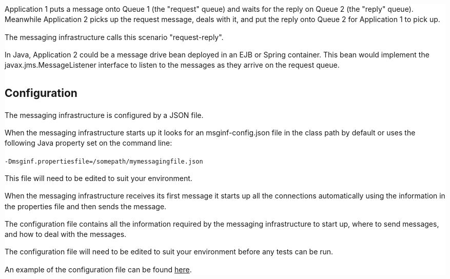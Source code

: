 Application 1 puts a message onto Queue 1 (the "request" queue) and waits for the reply on Queue 2 (the "reply" queue). Meanwhile Application 2 picks up the request message, deals with it, and put the reply onto Queue 2 for Application 1 to pick up.

The messaging infrastructure calls this scenario "request-reply".

In Java, Application 2 could be a message drive bean deployed in an EJB or Spring container. This bean would implement the javax.jms.MessageListener interface to listen to the messages as they arrive on the request queue.

## Configuration

The messaging infrastructure is configured by a JSON file.

When the messaging infrastructure starts up it looks for an msginf-config.json file in the class path by default or uses the following Java property set on the command line:

`-Dmsginf.propertiesfile=/somepath/mymessagingfile.json`

This file will need to be edited to suit your environment.

When the messaging infrastructure receives its first message it starts up all the connections automatically using the information in the properties file and then sends the message.

The configuration file contains all the information required by the messaging infrastructure to start up, where to send messages, and how to deal with the messages.

The configuration file will need to be edited to suit your environment before any tests can be run.

An example of the configuration file can be found [here](src/main/resources/msginf-config.json).
